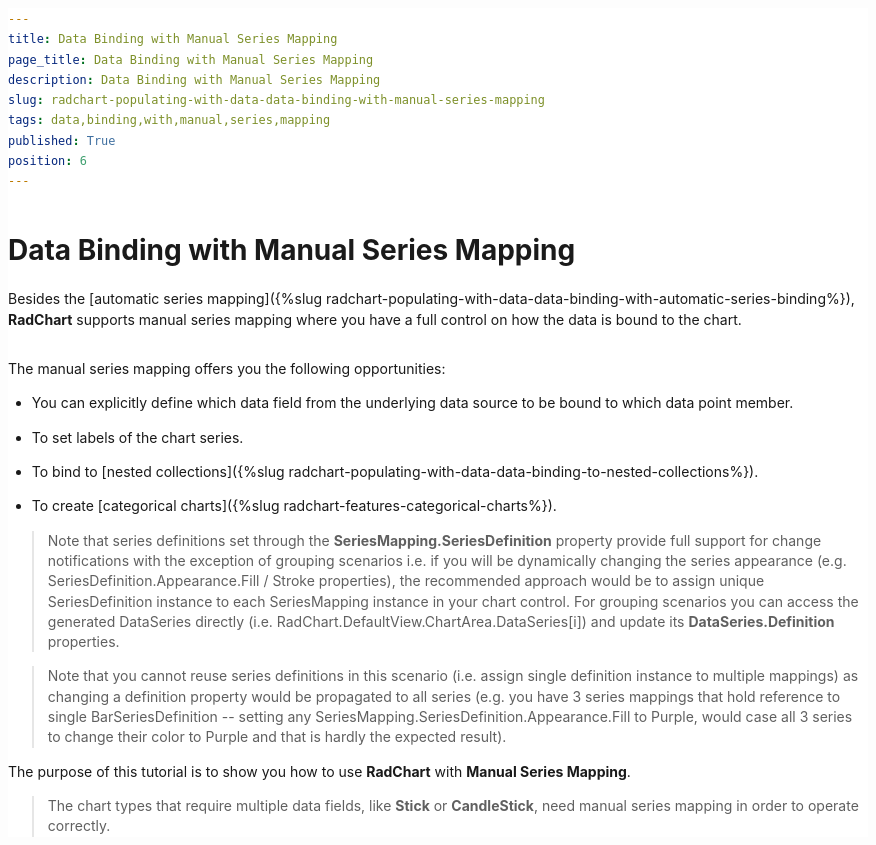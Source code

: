 ```yaml
---
title: Data Binding with Manual Series Mapping
page_title: Data Binding with Manual Series Mapping
description: Data Binding with Manual Series Mapping
slug: radchart-populating-with-data-data-binding-with-manual-series-mapping
tags: data,binding,with,manual,series,mapping
published: True
position: 6
---
```


# Data Binding with Manual Series Mapping



Besides the [automatic series mapping]({%slug radchart-populating-with-data-data-binding-with-automatic-series-binding%}), __RadChart__ supports manual series mapping where you have a full control on how the data is bound to the chart.
	  

## 

The manual series mapping offers you the following opportunities:
		

* You can explicitly define which data field from the underlying data source to be bound to which data point member.

* To set labels of the chart series.

* To bind to [nested collections]({%slug radchart-populating-with-data-data-binding-to-nested-collections%}).
			

* To create [categorical charts]({%slug radchart-features-categorical-charts%}).
			

>Note that series definitions set through the __SeriesMapping.SeriesDefinition__ property provide full support for change notifications with the exception of grouping scenarios i.e. if you will be dynamically changing the series appearance (e.g. SeriesDefinition.Appearance.Fill / Stroke properties), the recommended approach would be to assign unique SeriesDefinition instance to each SeriesMapping instance in your chart control.
			For grouping scenarios you can access the generated DataSeries directly (i.e. RadChart.DefaultView.ChartArea.DataSeries[i]) and update its __DataSeries.Definition__ properties.
			

>Note that you cannot reuse series definitions in this scenario (i.e. assign single definition instance to multiple mappings) as changing a definition property would be propagated to all series (e.g. you have 3 series mappings that hold reference to single BarSeriesDefinition -- setting any SeriesMapping.SeriesDefinition.Appearance.Fill to Purple, would case all 3 series to change their color to Purple and that is hardly the expected result).

The purpose of this tutorial is to show you how to use __RadChart__ with __Manual Series Mapping__.
		

>The chart types that require multiple data fields, like __Stick__ or __CandleStick__, need manual series mapping in order to operate correctly.
		  